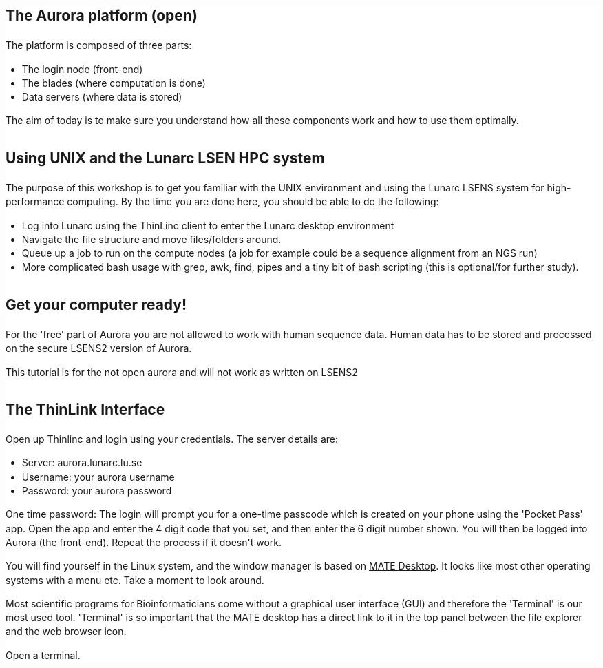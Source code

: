 
## The Aurora platform (open)
The platform is composed of three parts:
- The login node (front-end)
- The blades (where computation is done)
- Data servers (where data is stored)

The aim of today is to make sure you understand how all these components work and how to use them optimally.

## Using UNIX and the Lunarc LSEN HPC system

The purpose of this workshop is to get you familiar with the UNIX environment and using the Lunarc LSENS system for high-performance computing. By the time you are done here, you should be able to do the following:

- Log into Lunarc using the ThinLinc client to enter the Lunarc desktop environment
- Navigate the file structure and move files/folders around.
- Queue up a job to run on the compute nodes (a job for example could be a sequence alignment from an NGS run)
- More complicated bash usage with grep, awk, find, pipes and a tiny bit of bash scripting (this is optional/for further study).

## Get your computer ready!

For the 'free' part of Aurora you are not allowed to work with human sequence data. Human data has to be stored and processed on the secure LSENS2 version of Aurora.

This tutorial is for the not open aurora and will not work as written on LSENS2

## The ThinLink Interface

Open up Thinlinc and login using your credentials. The server details are:

- Server: aurora.lunarc.lu.se
- Username: your aurora username
- Password: your aurora password

One time password:
The login will prompt you for a one-time passcode which is created on your phone using the 'Pocket Pass' app. Open the app and enter the 4 digit code that you set, and then enter the 6 digit number shown. You will then be logged into Aurora (the front-end). Repeat the process if it doesn't work.


You will find yourself in the Linux system, and the window manager is based on [MATE Desktop](https://mate-desktop.org/). It looks like most other operating systems with a menu etc. Take a moment to look around.

Most scientific programs for Bioinformaticians come without a graphical user interface (GUI) and therefore the 'Terminal' is our most used tool. 'Terminal' is so important that the MATE desktop has a direct link to it in the top panel between the file explorer and the web browser icon.

Open a terminal.
